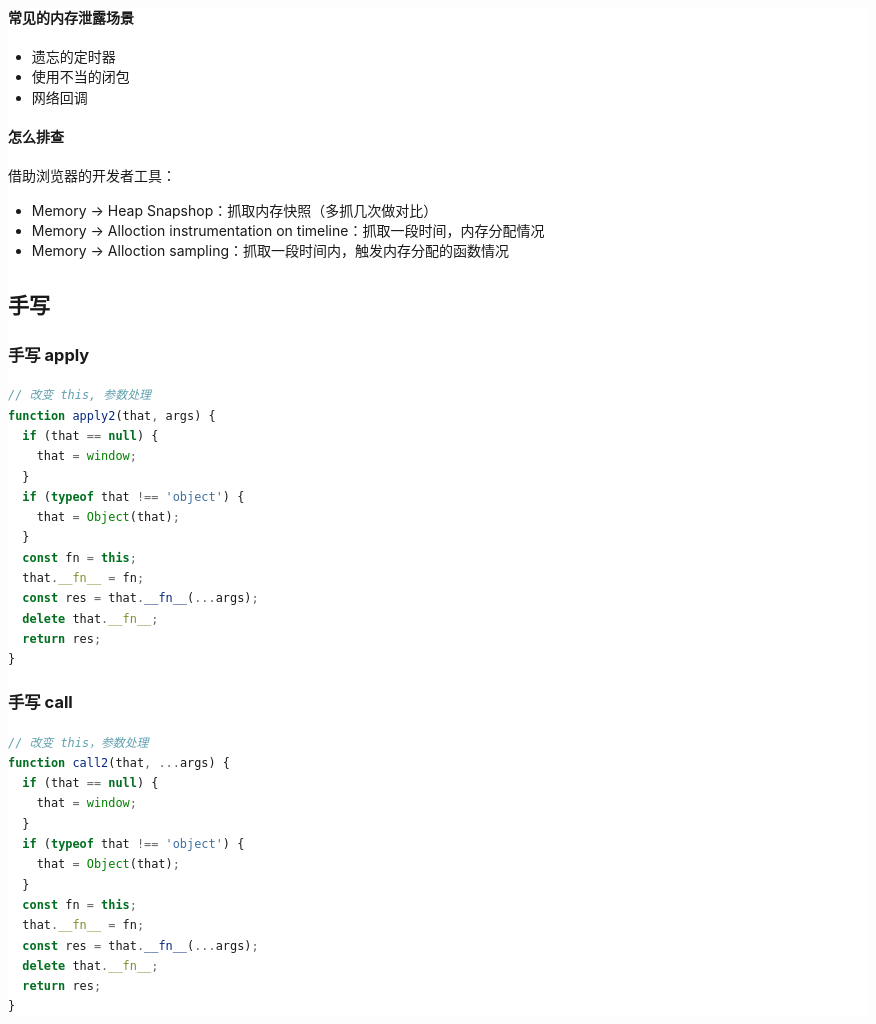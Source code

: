 #### 常见的内存泄露场景

- 遗忘的定时器
- 使用不当的闭包
- 网络回调

#### 怎么排查

借助浏览器的开发者工具：

- Memory -> Heap Snapshop：抓取内存快照（多抓几次做对比）
- Memory -> Alloction instrumentation on timeline：抓取一段时间，内存分配情况
- Memory -> Alloction sampling：抓取一段时间内，触发内存分配的函数情况

## 手写

### 手写 apply

```javascript
// 改变 this, 参数处理
function apply2(that, args) {
  if (that == null) {
    that = window;
  }
  if (typeof that !== 'object') {
    that = Object(that);
  }
  const fn = this;
  that.__fn__ = fn;
  const res = that.__fn__(...args);
  delete that.__fn__;
  return res;
}
```

### 手写 call

```javascript
// 改变 this，参数处理
function call2(that, ...args) {
  if (that == null) {
    that = window;
  }
  if (typeof that !== 'object') {
    that = Object(that);
  }
  const fn = this;
  that.__fn__ = fn;
  const res = that.__fn__(...args);
  delete that.__fn__;
  return res;
}
```
